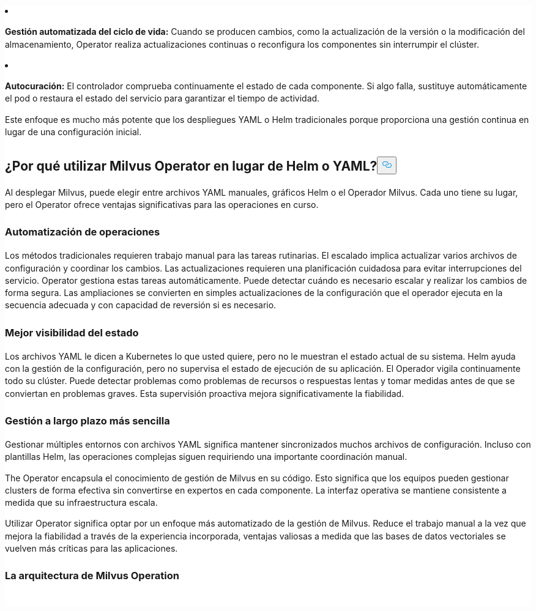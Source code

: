 <li><p><strong>Gestión automatizada del ciclo de vida:</strong> Cuando se producen cambios, como la actualización de la versión o la modificación del almacenamiento, Operator realiza actualizaciones continuas o reconfigura los componentes sin interrumpir el clúster.</p></li>
<li><p><strong>Autocuración:</strong> El controlador comprueba continuamente el estado de cada componente. Si algo falla, sustituye automáticamente el pod o restaura el estado del servicio para garantizar el tiempo de actividad.</p></li>
</ol>
<p>Este enfoque es mucho más potente que los despliegues YAML o Helm tradicionales porque proporciona una gestión continua en lugar de una configuración inicial.</p>
<h2 id="Why-Use-Milvus-Operator-Instead-of-Helm-or-YAML" class="common-anchor-header">¿Por qué utilizar Milvus Operator en lugar de Helm o YAML?<button data-href="#Why-Use-Milvus-Operator-Instead-of-Helm-or-YAML" class="anchor-icon" translate="no">
      <svg translate="no"
        aria-hidden="true"
        focusable="false"
        height="20"
        version="1.1"
        viewBox="0 0 16 16"
        width="16"
      >
        <path
          fill="#0092E4"
          fill-rule="evenodd"
          d="M4 9h1v1H4c-1.5 0-3-1.69-3-3.5S2.55 3 4 3h4c1.45 0 3 1.69 3 3.5 0 1.41-.91 2.72-2 3.25V8.59c.58-.45 1-1.27 1-2.09C10 5.22 8.98 4 8 4H4c-.98 0-2 1.22-2 2.5S3 9 4 9zm9-3h-1v1h1c1 0 2 1.22 2 2.5S13.98 12 13 12H9c-.98 0-2-1.22-2-2.5 0-.83.42-1.64 1-2.09V6.25c-1.09.53-2 1.84-2 3.25C6 11.31 7.55 13 9 13h4c1.45 0 3-1.69 3-3.5S14.5 6 13 6z"
        ></path>
      </svg>
    </button></h2><p>Al desplegar Milvus, puede elegir entre archivos YAML manuales, gráficos Helm o el Operador Milvus. Cada uno tiene su lugar, pero el Operator ofrece ventajas significativas para las operaciones en curso.</p>
<h3 id="Operation-Automation" class="common-anchor-header">Automatización de operaciones</h3><p>Los métodos tradicionales requieren trabajo manual para las tareas rutinarias. El escalado implica actualizar varios archivos de configuración y coordinar los cambios. Las actualizaciones requieren una planificación cuidadosa para evitar interrupciones del servicio. Operator gestiona estas tareas automáticamente. Puede detectar cuándo es necesario escalar y realizar los cambios de forma segura. Las ampliaciones se convierten en simples actualizaciones de la configuración que el operador ejecuta en la secuencia adecuada y con capacidad de reversión si es necesario.</p>
<h3 id="Better-State-Visibility" class="common-anchor-header">Mejor visibilidad del estado</h3><p>Los archivos YAML le dicen a Kubernetes lo que usted quiere, pero no le muestran el estado actual de su sistema. Helm ayuda con la gestión de la configuración, pero no supervisa el estado de ejecución de su aplicación. El Operador vigila continuamente todo su clúster. Puede detectar problemas como problemas de recursos o respuestas lentas y tomar medidas antes de que se conviertan en problemas graves. Esta supervisión proactiva mejora significativamente la fiabilidad.</p>
<h3 id="Easier-Long-term-Management" class="common-anchor-header">Gestión a largo plazo más sencilla</h3><p>Gestionar múltiples entornos con archivos YAML significa mantener sincronizados muchos archivos de configuración. Incluso con plantillas Helm, las operaciones complejas siguen requiriendo una importante coordinación manual.</p>
<p>The Operator encapsula el conocimiento de gestión de Milvus en su código. Esto significa que los equipos pueden gestionar clusters de forma efectiva sin convertirse en expertos en cada componente. La interfaz operativa se mantiene consistente a medida que su infraestructura escala.</p>
<p>Utilizar Operator significa optar por un enfoque más automatizado de la gestión de Milvus. Reduce el trabajo manual a la vez que mejora la fiabilidad a través de la experiencia incorporada, ventajas valiosas a medida que las bases de datos vectoriales se vuelven más críticas para las aplicaciones.</p>
<h3 id="The-Architecture-of-Milvus-Operation" class="common-anchor-header">La arquitectura de Milvus Operation</h3><p>
  <span class="img-wrapper">
    <img translate="no" src="https://assets.zilliz.com/milvus_operator_deployment_architecture_3ff8570480.png" alt="" class="doc-image" id="" />
    <span></span>
  </span>
</p>